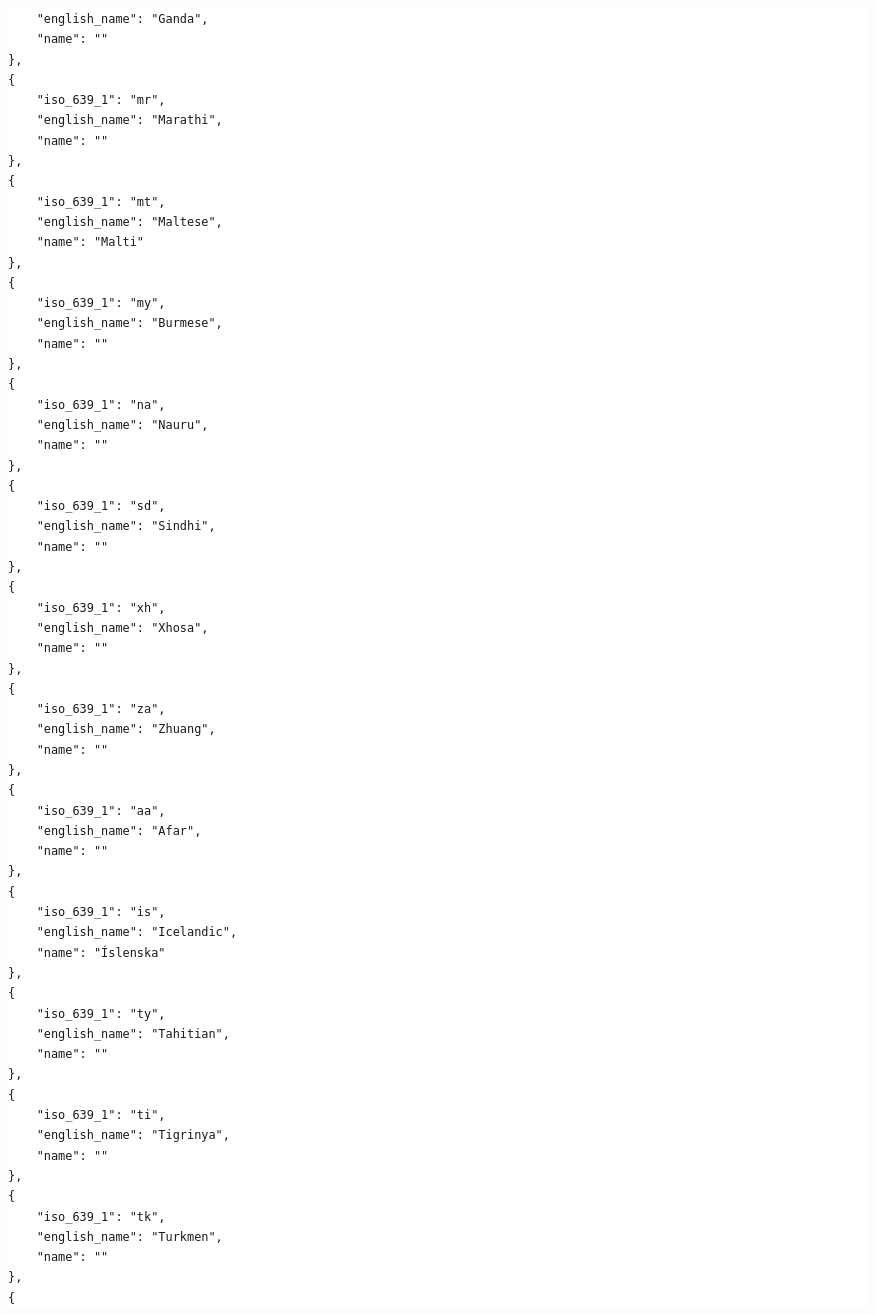         "english_name": "Ganda",
        "name": ""
    },
    {
        "iso_639_1": "mr",
        "english_name": "Marathi",
        "name": ""
    },
    {
        "iso_639_1": "mt",
        "english_name": "Maltese",
        "name": "Malti"
    },
    {
        "iso_639_1": "my",
        "english_name": "Burmese",
        "name": ""
    },
    {
        "iso_639_1": "na",
        "english_name": "Nauru",
        "name": ""
    },
    {
        "iso_639_1": "sd",
        "english_name": "Sindhi",
        "name": ""
    },
    {
        "iso_639_1": "xh",
        "english_name": "Xhosa",
        "name": ""
    },
    {
        "iso_639_1": "za",
        "english_name": "Zhuang",
        "name": ""
    },
    {
        "iso_639_1": "aa",
        "english_name": "Afar",
        "name": ""
    },
    {
        "iso_639_1": "is",
        "english_name": "Icelandic",
        "name": "Íslenska"
    },
    {
        "iso_639_1": "ty",
        "english_name": "Tahitian",
        "name": ""
    },
    {
        "iso_639_1": "ti",
        "english_name": "Tigrinya",
        "name": ""
    },
    {
        "iso_639_1": "tk",
        "english_name": "Turkmen",
        "name": ""
    },
    {